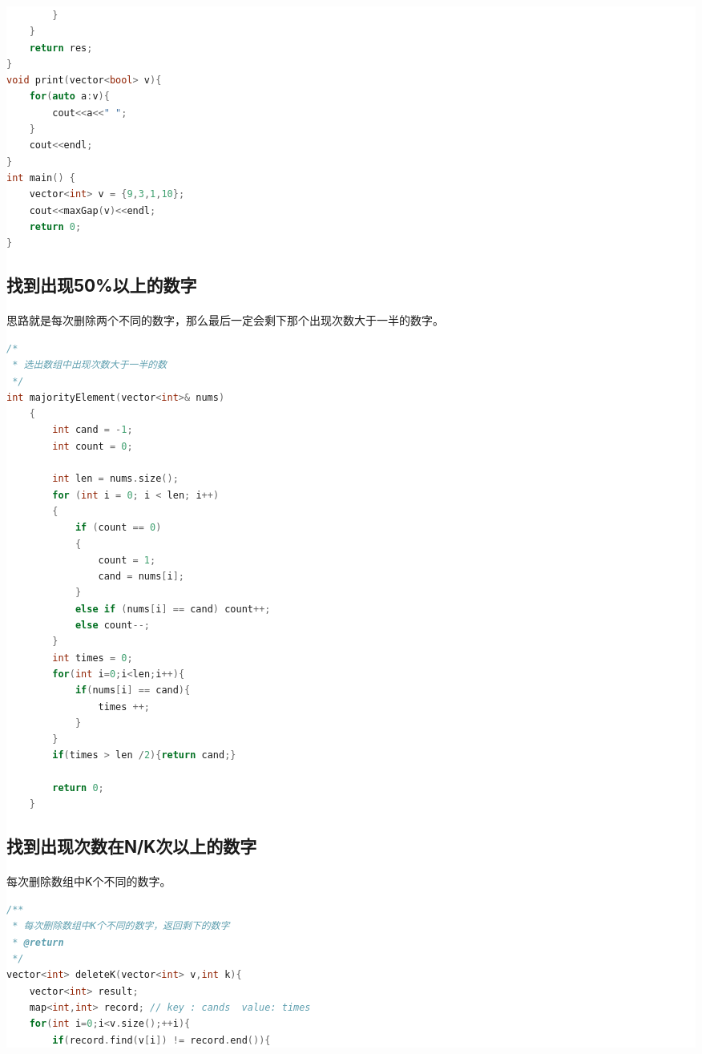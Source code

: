 ```C++
        }
    }
    return res;
}
void print(vector<bool> v){
    for(auto a:v){
        cout<<a<<" ";
    }
    cout<<endl;
}
int main() {
    vector<int> v = {9,3,1,10};
    cout<<maxGap(v)<<endl;
    return 0;
}
```

## 找到出现50%以上的数字
思路就是每次删除两个不同的数字，那么最后一定会剩下那个出现次数大于一半的数字。
```C++
/*
 * 选出数组中出现次数大于一半的数
 */
int majorityElement(vector<int>& nums)
    {
        int cand = -1;
        int count = 0;

        int len = nums.size();
        for (int i = 0; i < len; i++)
        {
            if (count == 0)
            {
                count = 1;
                cand = nums[i];
            }
            else if (nums[i] == cand) count++;
            else count--;
        }
        int times = 0;
        for(int i=0;i<len;i++){
            if(nums[i] == cand){
                times ++;
            }
        }
        if(times > len /2){return cand;}

        return 0;
    }
```
## 找到出现次数在N/K次以上的数字
每次删除数组中K个不同的数字。
```C++
/**
 * 每次删除数组中K个不同的数字，返回剩下的数字
 * @return
 */
vector<int> deleteK(vector<int> v,int k){
    vector<int> result;
    map<int,int> record; // key : cands  value: times
    for(int i=0;i<v.size();++i){
        if(record.find(v[i]) != record.end()){
```